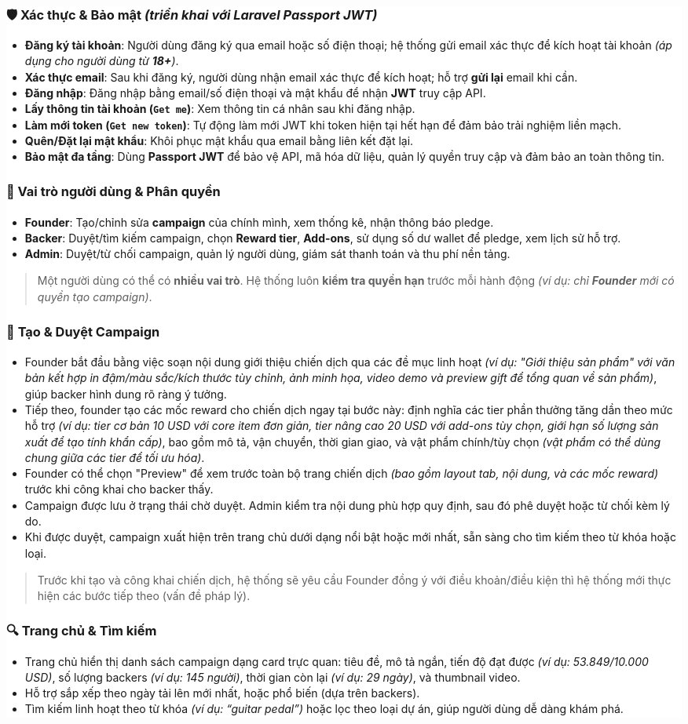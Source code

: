### 🛡️ Xác thực & Bảo mật *(triển khai với **Laravel Passport JWT**)*

* **Đăng ký tài khoản**: Người dùng đăng ký qua email hoặc số điện thoại; hệ thống gửi email xác thực để kích hoạt tài khoản *(áp dụng cho người dùng từ **18+**)*.
* **Xác thực email**: Sau khi đăng ký, người dùng nhận email xác thực để kích hoạt; hỗ trợ **gửi lại** email khi cần.
* **Đăng nhập**: Đăng nhập bằng email/số điện thoại và mật khẩu để nhận **JWT** truy cập API.
* **Lấy thông tin tài khoản (`Get me`)**: Xem thông tin cá nhân sau khi đăng nhập.
* **Làm mới token (`Get new token`)**: Tự động làm mới JWT khi token hiện tại hết hạn để đảm bảo trải nghiệm liền mạch.
* **Quên/Đặt lại mật khẩu**: Khôi phục mật khẩu qua email bằng liên kết đặt lại.
* **Bảo mật đa tầng**: Dùng **Passport JWT** để bảo vệ API, mã hóa dữ liệu, quản lý quyền truy cập và đảm bảo an toàn thông tin.

### 👥 Vai trò người dùng & Phân quyền

* **Founder**: Tạo/chỉnh sửa **campaign** của chính mình, xem thống kê, nhận thông báo pledge.
* **Backer**: Duyệt/tìm kiếm campaign, chọn **Reward tier**, **Add-ons**, sử dụng số dư wallet để pledge, xem lịch sử hỗ trợ.
* **Admin**: Duyệt/từ chối campaign, quản lý người dùng, giám sát thanh toán và thu phí nền tảng.

> Một người dùng có thể có **nhiều vai trò**. Hệ thống luôn **kiểm tra quyền hạn** trước mỗi hành động *(ví dụ: chỉ **Founder** mới có quyền tạo campaign)*.

### 📝 **Tạo & Duyệt Campaign**

* Founder bắt đầu bằng việc soạn nội dung giới thiệu chiến dịch qua các đề mục linh hoạt *(ví dụ: "Giới thiệu sản phẩm" với văn bản kết hợp in đậm/màu sắc/kích thước tùy chỉnh, ảnh minh họa, video demo và preview gift để tổng quan về sản phẩm)*, giúp backer hình dung rõ ràng ý tưởng.
* Tiếp theo, founder tạo các mốc reward cho chiến dịch ngay tại bước này: định nghĩa các tier phần thưởng tăng dần theo mức hỗ trợ *(ví dụ: tier cơ bản 10 USD với core item đơn giản, tier nâng cao 20 USD với add-ons tùy chọn, giới hạn số lượng sản xuất để tạo tính khẩn cấp)*, bao gồm mô tả, vận chuyển, thời gian giao, và vật phẩm chính/tùy chọn *(vật phẩm có thể dùng chung giữa các tier để tối ưu hóa)*.
* Founder có thể chọn "Preview" để xem trước toàn bộ trang chiến dịch *(bao gồm layout tab, nội dung, và các mốc reward)* trước khi công khai cho backer thấy.
* Campaign được lưu ở trạng thái chờ duyệt. Admin kiểm tra nội dung phù hợp quy định, sau đó phê duyệt hoặc từ chối kèm lý do.
* Khi được duyệt, campaign xuất hiện trên trang chủ dưới dạng nổi bật hoặc mới nhất, sẵn sàng cho tìm kiếm theo từ khóa hoặc loại.

> Trước khi tạo và công khai chiến dịch, hệ thống sẽ yêu cầu Founder đồng ý với điều khoản/điều kiện thì hệ thống mới thực hiện các bước tiếp theo (vấn đề pháp lý).

### 🔍 **Trang chủ & Tìm kiếm**

* Trang chủ hiển thị danh sách campaign dạng card trực quan: tiêu đề, mô tả ngắn, tiến độ đạt được *(ví dụ: 53.849/10.000 USD)*, số lượng backers *(ví dụ: 145 người)*, thời gian còn lại *(ví dụ: 29 ngày)*, và thumbnail video.
* Hỗ trợ sắp xếp theo ngày tải lên mới nhất, hoặc phổ biến (dựa trên backers).
* Tìm kiếm linh hoạt theo từ khóa *(ví dụ: “guitar pedal”)* hoặc lọc theo loại dự án, giúp người dùng dễ dàng khám phá.
